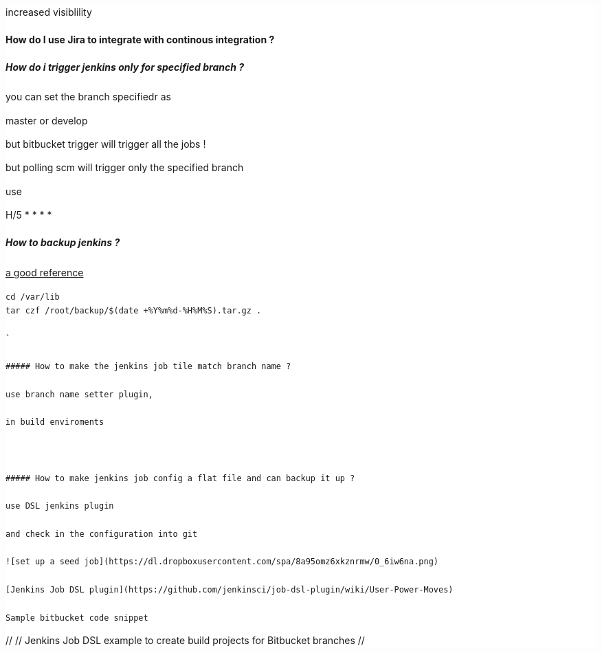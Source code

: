 increased visiblility


#### How do I use Jira to integrate with continous integration ?



##### How do i trigger jenkins only for specified branch ?

you can set the branch specifiedr as

master
or
develop

but bitbucket trigger will trigger all the jobs !

but polling scm will trigger only the specified branch

use

H/5 * * * *


##### How to backup jenkins ?

[a good reference ](http://www.holisticqa.com/2013/11/backing-up-your-jenkins-configuration/)
```
cd /var/lib
tar czf /root/backup/$(date +%Y%m%d-%H%M%S).tar.gz .

`

##### How to make the jenkins job tile match branch name ?

use branch name setter plugin, 

in build enviroments



##### How to make jenkins job config a flat file and can backup it up ?

use DSL jenkins plugin

and check in the configuration into git

![set up a seed job](https://dl.dropboxusercontent.com/spa/8a95omz6xkznrmw/0_6iw6na.png)

[Jenkins Job DSL plugin](https://github.com/jenkinsci/job-dsl-plugin/wiki/User-Power-Moves)

Sample bitbucket code snippet

```
//
// Jenkins Job DSL example to create build projects for Bitbucket branches
//
